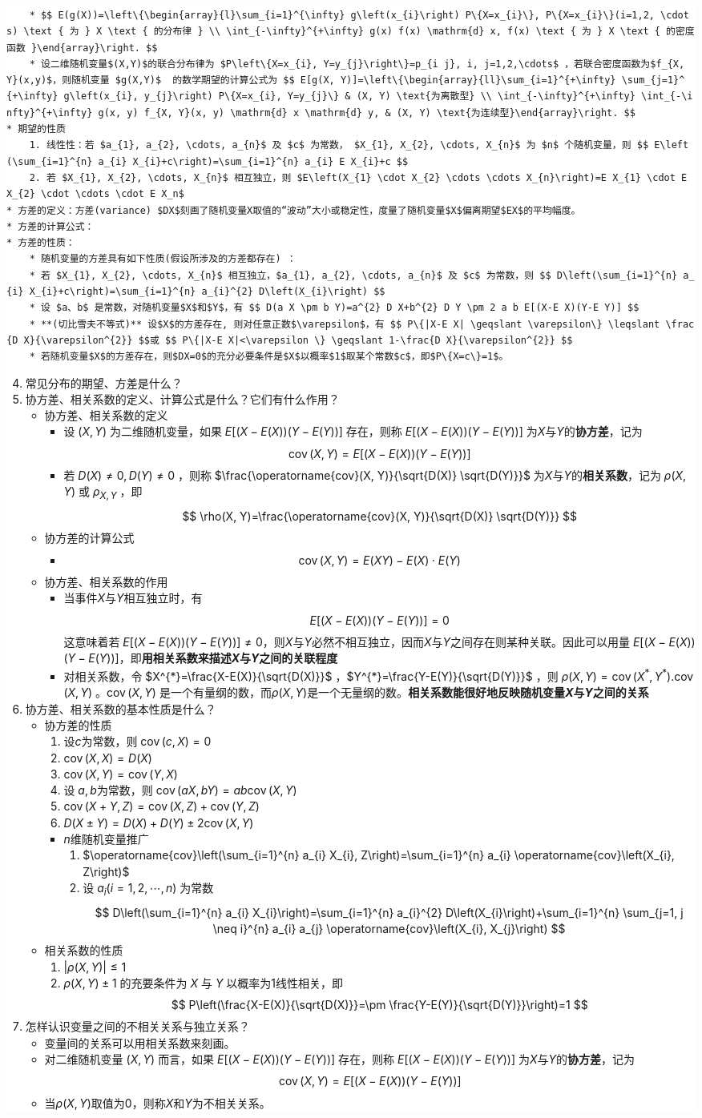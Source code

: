         * $$ E(g(X))=\left\{\begin{array}{l}\sum_{i=1}^{\infty} g\left(x_{i}\right) P\{X=x_{i}\}, P\{X=x_{i}\}(i=1,2, \cdots) \text { 为 } X \text { 的分布律 } \\ \int_{-\infty}^{+\infty} g(x) f(x) \mathrm{d} x, f(x) \text { 为 } X \text { 的密度函数 }\end{array}\right. $$
        * 设二维随机变量$(X,Y)$的联合分布律为 $P\left\{X=x_{i}, Y=y_{j}\right\}=p_{i j}, i, j=1,2,\cdots$ ，若联合密度函数为$f_{X,Y}(x,y)$，则随机变量 $g(X,Y)$  的数学期望的计算公式为 $$ E[g(X, Y)]=\left\{\begin{array}{ll}\sum_{i=1}^{+\infty} \sum_{j=1}^{+\infty} g\left(x_{i}, y_{j}\right) P\{X=x_{i}, Y=y_{j}\} & (X, Y) \text{为离散型} \\ \int_{-\infty}^{+\infty} \int_{-\infty}^{+\infty} g(x, y) f_{X, Y}(x, y) \mathrm{d} x \mathrm{d} y, & (X, Y) \text{为连续型}\end{array}\right. $$
    * 期望的性质
        1. 线性性：若 $a_{1}, a_{2}, \cdots, a_{n}$ 及 $c$ 为常数， $X_{1}, X_{2}, \cdots, X_{n}$ 为 $n$ 个随机变量，则 $$ E\left(\sum_{i=1}^{n} a_{i} X_{i}+c\right)=\sum_{i=1}^{n} a_{i} E X_{i}+c $$
        2. 若 $X_{1}, X_{2}, \cdots, X_{n}$ 相互独立，则 $E\left(X_{1} \cdot X_{2} \cdots \cdots X_{n}\right)=E X_{1} \cdot E X_{2} \cdot \cdots \cdot E X_n$
    * 方差的定义：方差(variance) $DX$刻画了随机变量X取值的“波动”大小或稳定性，度量了随机变量$X$偏离期望$EX$的平均幅度。
    * 方差的计算公式：
    * 方差的性质：
        * 随机变量的方差具有如下性质(假设所涉及的方差都存在) ：
        * 若 $X_{1}, X_{2}, \cdots, X_{n}$ 相互独立，$a_{1}, a_{2}, \cdots, a_{n}$ 及 $c$ 为常数，则 $$ D\left(\sum_{i=1}^{n} a_{i} X_{i}+c\right)=\sum_{i=1}^{n} a_{i}^{2} D\left(X_{i}\right) $$
        * 设 $a、b$ 是常数，对随机变量$X$和$Y$，有 $$ D(a X \pm b Y)=a^{2} D X+b^{2} D Y \pm 2 a b E[(X-E X)(Y-E Y)] $$
        * **(切比雪夫不等式)** 设$X$的方差存在, 则对任意正数$\varepsilon$，有 $$ P\{|X-E X| \geqslant \varepsilon\} \leqslant \frac{D X}{\varepsilon^{2}} $$或 $$ P\{|X-E X|<\varepsilon \} \geqslant 1-\frac{D X}{\varepsilon^{2}} $$
        * 若随机变量$X$的方差存在，则$DX=0$的充分必要条件是$X$以概率$1$取某个常数$c$，即$P\{X=c\}=1$。
4. 常见分布的期望、方差是什么？
5. 协方差、相关系数的定义、计算公式是什么？它们有什么作用？
    * 协方差、相关系数的定义
        * 设 $(X,Y)$ 为二维随机变量，如果 $E[(X-E(X))(Y-E(Y))]$ 存在，则称 $E[(X-E(X))(Y-E(Y))]$ 为$X$与$Y$的**协方差**，记为 $$ \operatorname{cov}(X, Y)=E[(X-E(X))(Y-E(Y))] $$
        * 若 $D(X) \neq 0, D(Y) \neq 0$ ，则称 $\frac{\operatorname{cov}(X, Y)}{\sqrt{D(X)} \sqrt{D(Y)}}$ 为$X$与$Y$的**相关系数**，记为 $\rho(X,Y)$ 或 $\rho_{X,Y}$ ，即 $$ \rho(X, Y)=\frac{\operatorname{cov}(X, Y)}{\sqrt{D(X)} \sqrt{D(Y)}} $$
    * 协方差的计算公式
        * $$ \operatorname{cov}(X, Y)=E(X Y)-E(X) \cdot E(Y) $$
    * 协方差、相关系数的作用
        * 当事件$X$与$Y$相互独立时，有 $$E[(X-E(X))(Y-E(Y))]=0$$ 这意味着若 $E[(X-E(X))(Y-E(Y))]\neq 0$，则$X$与$Y$必然不相互独立，因而$X$与$Y$之间存在则某种关联。因此可以用量 $E[(X-E(X))(Y-E(Y))]$，即**用相关系数来描述$X$与$Y$之间的关联程度**
        * 对相关系数，令 $X^{*}=\frac{X-E(X)}{\sqrt{D(X)}}$ ，$Y^{*}=\frac{Y-E(Y)}{\sqrt{D(Y)}}$ ，则 $\rho(X, Y)=\operatorname{cov}\left(X^{*}, Y^{*}\right) . \operatorname{cov}(X, Y)$ 。$\operatorname{cov}(X, Y)$ 是一个有量纲的数，而$\rho(X,Y)$是一个无量纲的数。**相关系数能很好地反映随机变量$X$与$Y$之间的关系**
6. 协方差、相关系数的基本性质是什么？
    * 协方差的性质
        1. 设$c$为常数，则 $\operatorname{cov}(c, X)=0$
        2. $\operatorname{cov}(X, X)=D(X)$
        3. $\operatorname{cov}(X, Y)=\operatorname{cov}(Y, X)$
        4. 设 $a,b$为常数，则 $\operatorname{cov}(a X, b Y)=a b \operatorname{cov}(X, Y)$
        5. $\operatorname{cov}(X+Y, Z)=\operatorname{cov}(X, Z)+\operatorname{cov}(Y, Z)$
        6. $D(X \pm Y)=D(X)+D(Y) \pm 2 \operatorname{cov}(X, Y)$
        * $n$维随机变量推广
            1. $\operatorname{cov}\left(\sum_{i=1}^{n} a_{i} X_{i}, Z\right)=\sum_{i=1}^{n} a_{i} \operatorname{cov}\left(X_{i}, Z\right)$
            2. 设 $a_{i}(i=1,2, \cdots, n)$ 为常数 $$ D\left(\sum_{i=1}^{n} a_{i} X_{i}\right)=\sum_{i=1}^{n} a_{i}^{2} D\left(X_{i}\right)+\sum_{i=1}^{n} \sum_{j=1, j \neq i}^{n} a_{i} a_{j} \operatorname{cov}\left(X_{i}, X_{j}\right) $$
    * 相关系数的性质
        1. $|\rho(X, Y)| \leqslant 1$
        2. $\rho(X, Y) \pm 1$ 的充要条件为 $X$ 与 $Y$ 以概率为$1$线性相关，即 $$ P\left(\frac{X-E(X)}{\sqrt{D(X)}}=\pm \frac{Y-E(Y)}{\sqrt{D(Y)}}\right)=1 $$
7. 怎样认识变量之间的不相关关系与独立关系？
    * 变量间的关系可以用相关系数来刻画。
    * 对二维随机变量 $(X,Y)$ 而言，如果 $E[(X-E(X))(Y-E(Y))]$ 存在，则称 $E[(X-E(X))(Y-E(Y))]$ 为$X$与$Y$的**协方差**，记为 $$ \operatorname{cov}(X, Y)=E[(X-E(X))(Y-E(Y))] $$
    * 当$\rho\left(X,Y\right)$取值为$0$，则称$X$和$Y$为不相关关系。